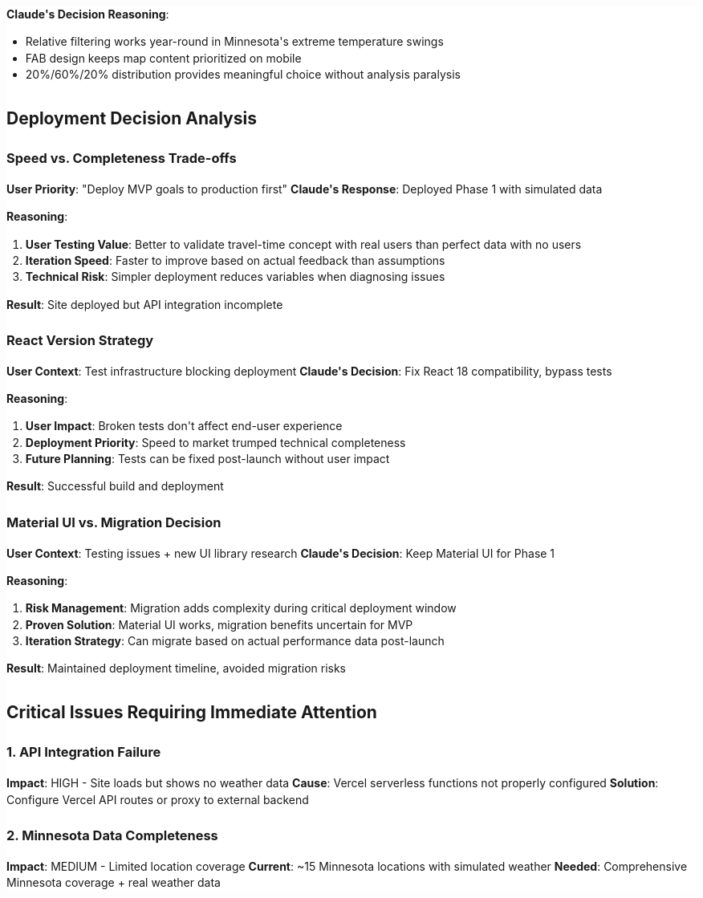 **Claude's Decision Reasoning**:
- Relative filtering works year-round in Minnesota's extreme temperature swings
- FAB design keeps map content prioritized on mobile
- 20%/60%/20% distribution provides meaningful choice without analysis paralysis

## Deployment Decision Analysis

### Speed vs. Completeness Trade-offs
**User Priority**: "Deploy MVP goals to production first"
**Claude's Response**: Deployed Phase 1 with simulated data

**Reasoning**:
1. **User Testing Value**: Better to validate travel-time concept with real users than perfect data with no users
2. **Iteration Speed**: Faster to improve based on actual feedback than assumptions
3. **Technical Risk**: Simpler deployment reduces variables when diagnosing issues

**Result**: Site deployed but API integration incomplete

### React Version Strategy
**User Context**: Test infrastructure blocking deployment
**Claude's Decision**: Fix React 18 compatibility, bypass tests

**Reasoning**:
1. **User Impact**: Broken tests don't affect end-user experience
2. **Deployment Priority**: Speed to market trumped technical completeness
3. **Future Planning**: Tests can be fixed post-launch without user impact

**Result**: Successful build and deployment

### Material UI vs. Migration Decision
**User Context**: Testing issues + new UI library research
**Claude's Decision**: Keep Material UI for Phase 1

**Reasoning**:
1. **Risk Management**: Migration adds complexity during critical deployment window
2. **Proven Solution**: Material UI works, migration benefits uncertain for MVP
3. **Iteration Strategy**: Can migrate based on actual performance data post-launch

**Result**: Maintained deployment timeline, avoided migration risks

## Critical Issues Requiring Immediate Attention

### 1. API Integration Failure
**Impact**: HIGH - Site loads but shows no weather data
**Cause**: Vercel serverless functions not properly configured
**Solution**: Configure Vercel API routes or proxy to external backend

### 2. Minnesota Data Completeness
**Impact**: MEDIUM - Limited location coverage
**Current**: ~15 Minnesota locations with simulated weather
**Needed**: Comprehensive Minnesota coverage + real weather data
